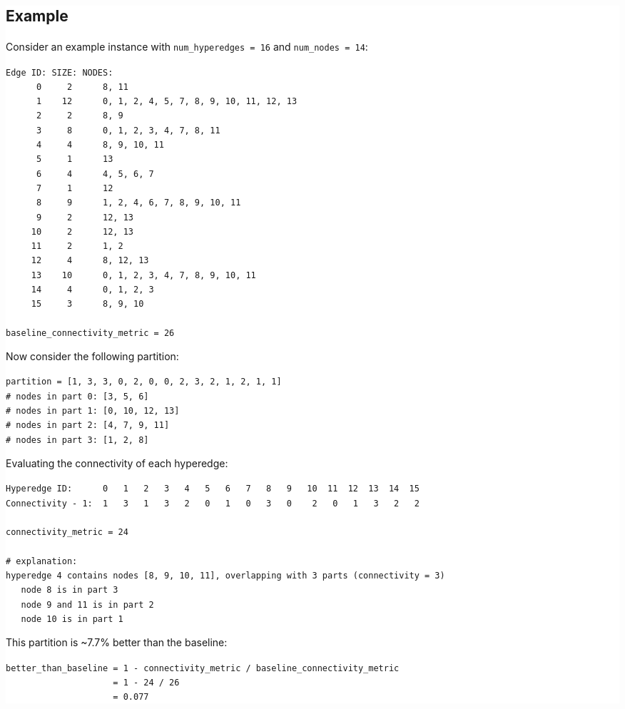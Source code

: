 ## Example

Consider an example instance with `num_hyperedges = 16` and `num_nodes = 14`:

```
Edge ID: SIZE: NODES:
      0     2      8, 11
      1    12      0, 1, 2, 4, 5, 7, 8, 9, 10, 11, 12, 13
      2     2      8, 9
      3     8      0, 1, 2, 3, 4, 7, 8, 11
      4     4      8, 9, 10, 11
      5     1      13
      6     4      4, 5, 6, 7
      7     1      12
      8     9      1, 2, 4, 6, 7, 8, 9, 10, 11
      9     2      12, 13
     10     2      12, 13
     11     2      1, 2
     12     4      8, 12, 13
     13    10      0, 1, 2, 3, 4, 7, 8, 9, 10, 11
     14     4      0, 1, 2, 3
     15     3      8, 9, 10

baseline_connectivity_metric = 26
```

Now consider the following partition:
```
partition = [1, 3, 3, 0, 2, 0, 0, 2, 3, 2, 1, 2, 1, 1]
# nodes in part 0: [3, 5, 6]
# nodes in part 1: [0, 10, 12, 13] 
# nodes in part 2: [4, 7, 9, 11] 
# nodes in part 3: [1, 2, 8]
```

Evaluating the connectivity of each hyperedge:
```
Hyperedge ID:      0   1   2   3   4   5   6   7   8   9   10  11  12  13  14  15
Connectivity - 1:  1   3   1   3   2   0   1   0   3   0    2   0   1   3   2   2

connectivity_metric = 24

# explanation: 
hyperedge 4 contains nodes [8, 9, 10, 11], overlapping with 3 parts (connectivity = 3)
   node 8 is in part 3
   node 9 and 11 is in part 2
   node 10 is in part 1
```

This partition is ~7.7% better than the baseline:
```
better_than_baseline = 1 - connectivity_metric / baseline_connectivity_metric
                     = 1 - 24 / 26
                     = 0.077
```


[^1]: Devine, K.D., Boman, E.G., Heaphy, R.T., Bisseling, R.H., & Catalyurek, U.V. (2006). *Parallel hypergraph partitioning for scientific computing*. Proceedings 20th IEEE International Parallel & Distributed Processing Symposium.
[^2]:  Aykanat, C., Cambazoglu, B., & Uçar, B. (2008). *Multi-level direct K-way hypergraph partitioning with multiple constraints and fixed vertices*. Journal of Parallel and Distributed Computing, 68, 609–625.
[^3]: Trifunovic, A., & Knottenbelt, W. (2008). *Parallel multilevel algorithms for hypergraph partitioning*. J. Parallel Distrib. Comput., 68, 563–581.
[^4]: Gottesbüren, L., & Hamann, M. (2022). *Deterministic Parallel Hypergraph Partitioning*. In Euro-Par 2022: Parallel Processing (pp. 301–316). Springer International Publishing.
[^5]: Schlag, S., Heuer, T., Gottesbüren, L., Akhremtsev, Y., Schulz, C., & Sanders, P. (2023). *High-Quality Hypergraph Partitioning*. ACM J. Exp. Algorithmics, 27(1.9), 39. 
[^6]: Zheng, D., Song, X., Yang, C., LaSalle, D., & Karypis, G. (2022). *Distributed Hybrid CPU and GPU Training for Graph Neural Networks on Billion-Scale Heterogeneous Graphs*. In Proceedings (pp. 4582–4591). [↩](https://chatgpt.com/c/67b36128-2270-8009-a6b5-411cb01de345#user-content-fnref-6)
[^7]: Catalyurek, U., Devine, K., Fonseca Faraj, M., Gottesbüren, L., Heuer, T., Meyerhenke, H., Sanders, P., Schlag, S., Schulz, C., & Seemaier, D. (2022). *More Recent Advances in (Hyper)Graph Partitioning*. 
[^8]: Papa, D., & Markov, I. (2007). *Hypergraph Partitioning and Clustering*. In Handbook of Approximation Algorithms and Metaheuristics. 
[^9]: Karypis, G., Aggarwal, R., Kumar, V., & Shekhar, S. (1999). *Multilevel hypergraph partitioning: applications in VLSI domain*. IEEE Transactions on Very Large Scale Integration (VLSI) Systems, 7(1), 69–79. 
[^10]: Zhang, C., Cheng, W., Li, F., & Wang, X. (2024). *Hypergraph-Based Influence Maximization in Online Social Networks*. Mathematics, 12(17), 2769. 
[^11]: Wang, S., Cui, H., Qu, Y., & Yijia, Z. (2025). *Multi-source biological knowledge-guided hypergraph spatiotemporal subnetwork embedding for protein complex identification*. Briefings in Bioinformatics, 26. 
[^12]: Zhou, D., Huang, J., & Schölkopf, B. (2006). *Learning with Hypergraphs: Clustering, Classification, and Embedding*. In Advances in Neural Information Processing Systems 19 (2006), 1601–1608. 
[^13]: Chodrow, P.S., Veldt, N., & Benson, A.R. (2021). *Generative hypergraph clustering: From blockmodels to modularity*. Science Advances, 7.
[^14]: Kolodziej, S., Mahmoudi Aznaveh, M., Bullock, M., David, J., Davis, T., Henderson, M., Hu, Y., & Sandstrom, R. (2019). *The SuiteSparse Matrix Collection Website Interface*. Journal of Open Source Software, 4, 1244.
[^15]: K. Kumar et al. “SWORD: workload-aware data placement and replica selection for cloud data management systems”. In: The VLDB Journal 23 (Dec. 2014), pp. 845–870. doi: 10.1007/s00778-014-0362-1. 
[^16]: Qu C, Tao M, Yuan R. A Hypergraph-Based Blockchain Model and Application in Internet of Things-Enabled Smart Homes. Sensors (Basel). 2018 Aug 24;18(9):2784. doi: 10.3390/s18092784. PMID: 30149523; PMCID: PMC6164253.
